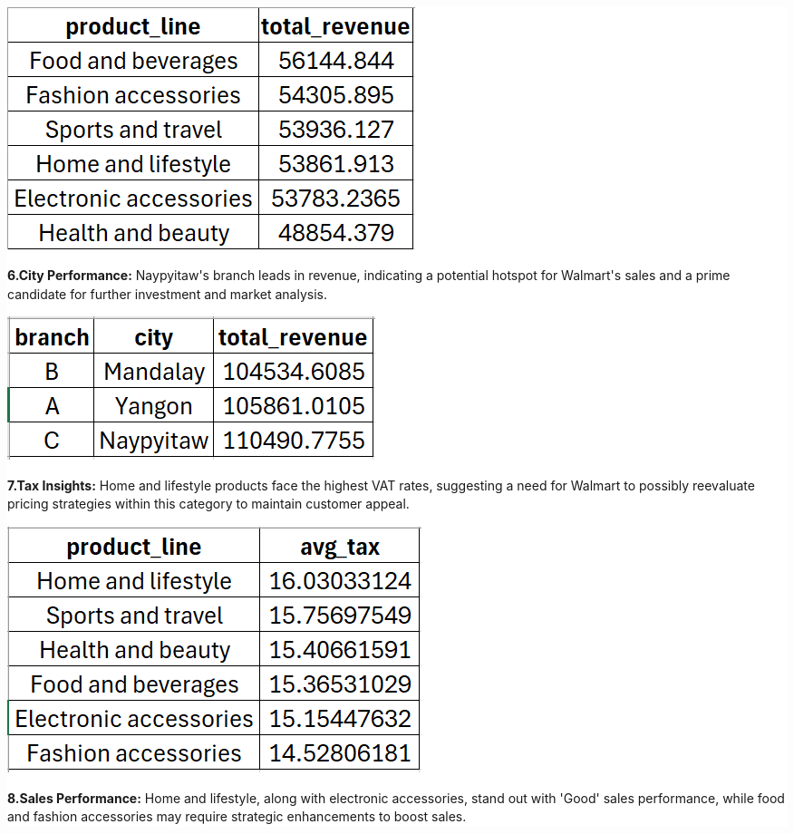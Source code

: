 ![query5result](Project_Sales_Analysis/assets1/Prod5.PNG)


**6.City Performance:** Naypyitaw's branch leads in revenue, indicating a potential hotspot for Walmart's sales and a prime candidate for further investment and market analysis.

![query6result](Project_Sales_Analysis/assets1/Prod6.PNG)


**7.Tax Insights:** Home and lifestyle products face the highest VAT rates, suggesting a need for Walmart to possibly reevaluate pricing strategies within this category to maintain customer appeal.

![query7result](Project_Sales_Analysis/assets1/Prod7.PNG)


**8.Sales Performance:** Home and lifestyle, along with electronic accessories, stand out with 'Good' sales performance, while food and fashion accessories may require strategic enhancements to boost sales. 

